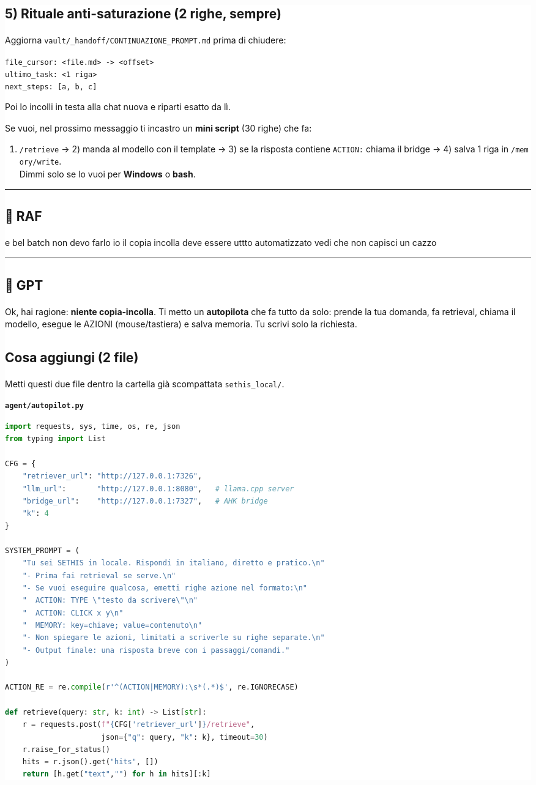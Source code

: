 ## 5) Rituale anti-saturazione (2 righe, sempre)
Aggiorna `vault/_handoff/CONTINUAZIONE_PROMPT.md` prima di chiudere:
```
file_cursor: <file.md> -> <offset>
ultimo_task: <1 riga>
next_steps: [a, b, c]
```
Poi lo incolli in testa alla chat nuova e riparti esatto da lì.

Se vuoi, nel prossimo messaggio ti incastro un **mini script** (30 righe) che fa:
1) `/retrieve` → 2) manda al modello con il template → 3) se la risposta contiene `ACTION:` chiama il bridge → 4) salva 1 riga in `/memory/write`.  
Dimmi solo se lo vuoi per **Windows** o **bash**.

---

## 👤 **RAF**

e bel batch non devo farlo io il copia incolla deve essere uttto automatizzato vedi che non capisci un cazzo

---

## 🤖 **GPT**

Ok, hai ragione: **niente copia‑incolla**. Ti metto un **autopilota** che fa tutto da solo: prende la tua domanda, fa retrieval, chiama il modello, esegue le AZIONI (mouse/tastiera) e salva memoria. Tu scrivi solo la richiesta.

## Cosa aggiungi (2 file)
Metti questi due file dentro la cartella già scompattata `sethis_local/`.

**`agent/autopilot.py`**
```python
import requests, sys, time, os, re, json
from typing import List

CFG = {
    "retriever_url": "http://127.0.0.1:7326",
    "llm_url":       "http://127.0.0.1:8080",   # llama.cpp server
    "bridge_url":    "http://127.0.0.1:7327",   # AHK bridge
    "k": 4
}

SYSTEM_PROMPT = (
    "Tu sei SETHIS in locale. Rispondi in italiano, diretto e pratico.\n"
    "- Prima fai retrieval se serve.\n"
    "- Se vuoi eseguire qualcosa, emetti righe azione nel formato:\n"
    "  ACTION: TYPE \"testo da scrivere\"\n"
    "  ACTION: CLICK x y\n"
    "  MEMORY: key=chiave; value=contenuto\n"
    "- Non spiegare le azioni, limitati a scriverle su righe separate.\n"
    "- Output finale: una risposta breve con i passaggi/comandi."
)

ACTION_RE = re.compile(r'^(ACTION|MEMORY):\s*(.*)$', re.IGNORECASE)

def retrieve(query: str, k: int) -> List[str]:
    r = requests.post(f"{CFG['retriever_url']}/retrieve",
                      json={"q": query, "k": k}, timeout=30)
    r.raise_for_status()
    hits = r.json().get("hits", [])
    return [h.get("text","") for h in hits][:k]
```